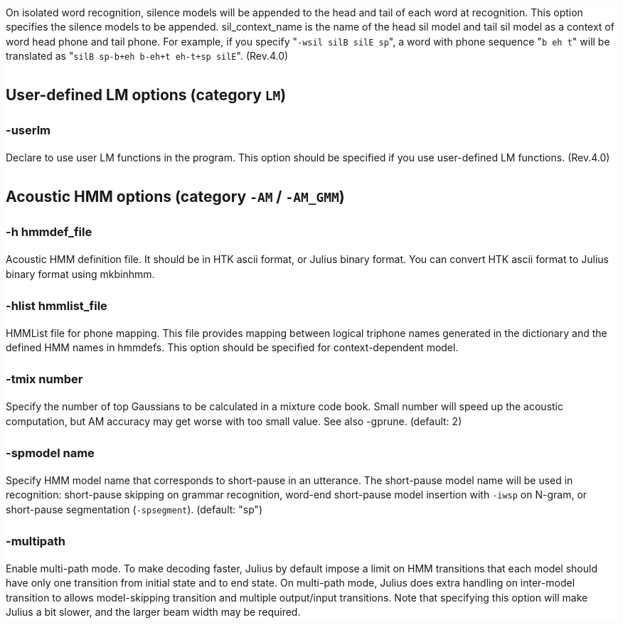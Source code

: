 On isolated word recognition, silence models will be appended
to the head and tail of each word at recognition. This option
specifies the silence models to be appended. sil_context_name
is the name of the head sil model and tail sil model as a
context of word head phone and tail phone. For example, if you
specify "`-wsil silB silE sp`", a word with phone sequence "`b eh t`"
will be translated as "`silB sp-b+eh b-eh+t eh-t+sp silE`".
(Rev.4.0)

## User-defined LM options (category `LM`)

### -userlm

Declare to use user LM functions in the program. This option
should be specified if you use user-defined LM functions.
(Rev.4.0)

## Acoustic HMM options (category `-AM` / `-AM_GMM`)

### -h hmmdef_file

Acoustic HMM definition file. It should be in HTK ascii format,
or Julius binary format. You can convert HTK ascii format to
Julius binary format using mkbinhmm.

### -hlist hmmlist_file

HMMList file for phone mapping. This file provides mapping
between logical triphone names generated in the dictionary and
the defined HMM names in hmmdefs. This option should be
specified for context-dependent model.

### -tmix number

Specify the number of top Gaussians to be calculated in a
mixture code book. Small number will speed up the acoustic
computation, but AM accuracy may get worse with too small
value. See also -gprune. (default: 2)

### -spmodel name

Specify HMM model name that corresponds to short-pause in an
utterance. The short-pause model name will be used in
recognition: short-pause skipping on grammar recognition,
word-end short-pause model insertion with `-iwsp` on N-gram, or
short-pause segmentation (`-spsegment`). (default: "sp")

### -multipath

Enable multi-path mode. To make decoding faster, Julius by
default impose a limit on HMM transitions that each model
should have only one transition from initial state and to end
state. On multi-path mode, Julius does extra handling on
inter-model transition to allows model-skipping transition and
multiple output/input transitions. Note that specifying this
option will make Julius a bit slower, and the larger beam width
may be required.

